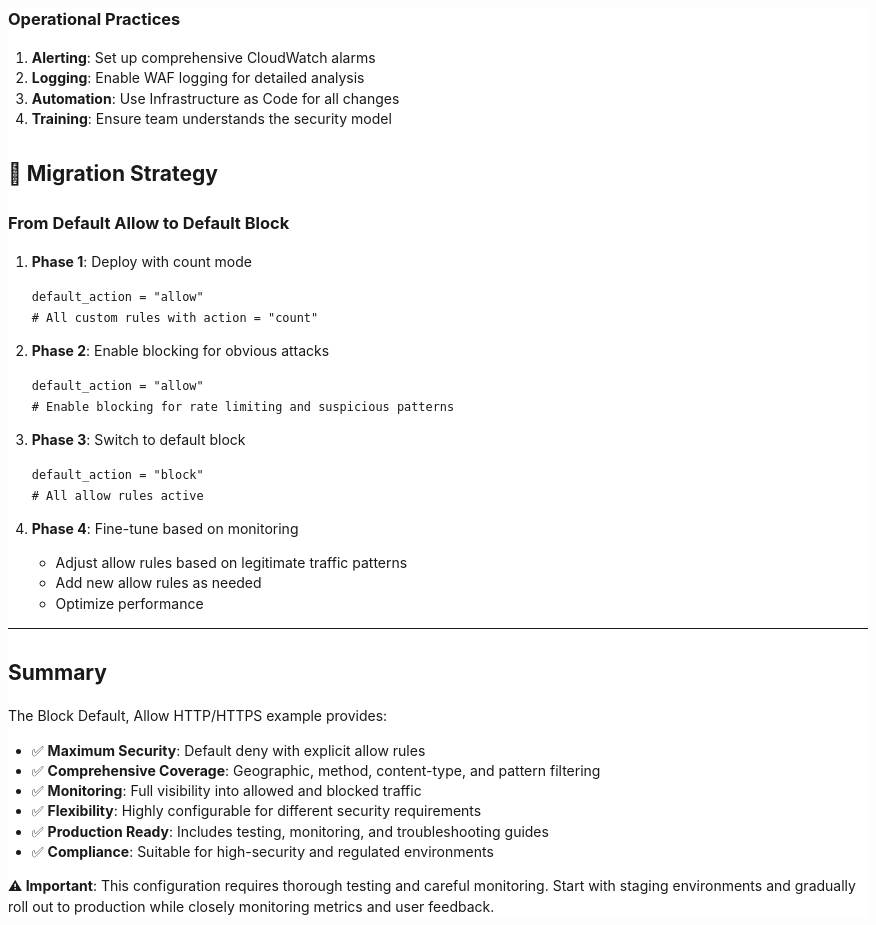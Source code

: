 ### Operational Practices
1. **Alerting**: Set up comprehensive CloudWatch alarms
2. **Logging**: Enable WAF logging for detailed analysis
3. **Automation**: Use Infrastructure as Code for all changes
4. **Training**: Ensure team understands the security model

## 🔄 Migration Strategy

### From Default Allow to Default Block

1. **Phase 1**: Deploy with count mode
   ```hcl
   default_action = "allow"
   # All custom rules with action = "count"
   ```

2. **Phase 2**: Enable blocking for obvious attacks
   ```hcl
   default_action = "allow"
   # Enable blocking for rate limiting and suspicious patterns
   ```

3. **Phase 3**: Switch to default block
   ```hcl
   default_action = "block"
   # All allow rules active
   ```

4. **Phase 4**: Fine-tune based on monitoring
   - Adjust allow rules based on legitimate traffic patterns
   - Add new allow rules as needed
   - Optimize performance

---

## Summary

The Block Default, Allow HTTP/HTTPS example provides:

- ✅ **Maximum Security**: Default deny with explicit allow rules
- ✅ **Comprehensive Coverage**: Geographic, method, content-type, and pattern filtering
- ✅ **Monitoring**: Full visibility into allowed and blocked traffic
- ✅ **Flexibility**: Highly configurable for different security requirements
- ✅ **Production Ready**: Includes testing, monitoring, and troubleshooting guides
- ✅ **Compliance**: Suitable for high-security and regulated environments

**⚠️ Important**: This configuration requires thorough testing and careful monitoring. Start with staging environments and gradually roll out to production while closely monitoring metrics and user feedback.
